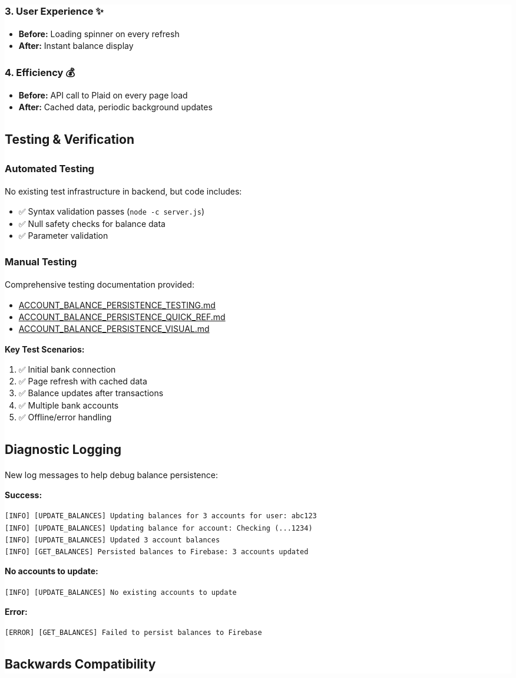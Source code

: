 ### 3. User Experience ✨
- **Before:** Loading spinner on every refresh
- **After:** Instant balance display

### 4. Efficiency 💰
- **Before:** API call to Plaid on every page load
- **After:** Cached data, periodic background updates

## Testing & Verification

### Automated Testing
No existing test infrastructure in backend, but code includes:
- ✅ Syntax validation passes (`node -c server.js`)
- ✅ Null safety checks for balance data
- ✅ Parameter validation

### Manual Testing
Comprehensive testing documentation provided:
- [ACCOUNT_BALANCE_PERSISTENCE_TESTING.md](./ACCOUNT_BALANCE_PERSISTENCE_TESTING.md)
- [ACCOUNT_BALANCE_PERSISTENCE_QUICK_REF.md](./ACCOUNT_BALANCE_PERSISTENCE_QUICK_REF.md)
- [ACCOUNT_BALANCE_PERSISTENCE_VISUAL.md](./ACCOUNT_BALANCE_PERSISTENCE_VISUAL.md)

**Key Test Scenarios:**
1. ✅ Initial bank connection
2. ✅ Page refresh with cached data
3. ✅ Balance updates after transactions
4. ✅ Multiple bank accounts
5. ✅ Offline/error handling

## Diagnostic Logging

New log messages to help debug balance persistence:

**Success:**
```
[INFO] [UPDATE_BALANCES] Updating balances for 3 accounts for user: abc123
[INFO] [UPDATE_BALANCES] Updating balance for account: Checking (...1234)
[INFO] [UPDATE_BALANCES] Updated 3 account balances
[INFO] [GET_BALANCES] Persisted balances to Firebase: 3 accounts updated
```

**No accounts to update:**
```
[INFO] [UPDATE_BALANCES] No existing accounts to update
```

**Error:**
```
[ERROR] [GET_BALANCES] Failed to persist balances to Firebase
```

## Backwards Compatibility
